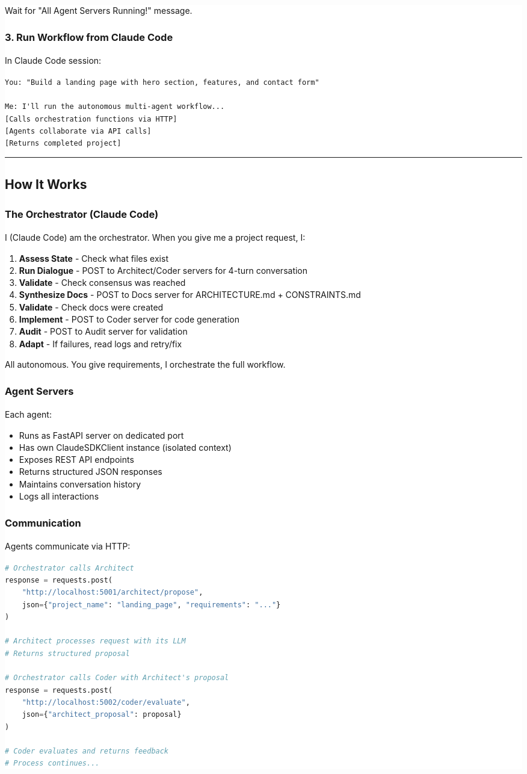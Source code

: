 Wait for "All Agent Servers Running!" message.

### 3. Run Workflow from Claude Code

In Claude Code session:

```
You: "Build a landing page with hero section, features, and contact form"

Me: I'll run the autonomous multi-agent workflow...
[Calls orchestration functions via HTTP]
[Agents collaborate via API calls]
[Returns completed project]
```

---

## How It Works

### The Orchestrator (Claude Code)

I (Claude Code) am the orchestrator. When you give me a project request, I:

1. **Assess State** - Check what files exist
2. **Run Dialogue** - POST to Architect/Coder servers for 4-turn conversation
3. **Validate** - Check consensus was reached
4. **Synthesize Docs** - POST to Docs server for ARCHITECTURE.md + CONSTRAINTS.md
5. **Validate** - Check docs were created
6. **Implement** - POST to Coder server for code generation
7. **Audit** - POST to Audit server for validation
8. **Adapt** - If failures, read logs and retry/fix

All autonomous. You give requirements, I orchestrate the full workflow.

### Agent Servers

Each agent:
- Runs as FastAPI server on dedicated port
- Has own ClaudeSDKClient instance (isolated context)
- Exposes REST API endpoints
- Returns structured JSON responses
- Maintains conversation history
- Logs all interactions

### Communication

Agents communicate via HTTP:

```python
# Orchestrator calls Architect
response = requests.post(
    "http://localhost:5001/architect/propose",
    json={"project_name": "landing_page", "requirements": "..."}
)

# Architect processes request with its LLM
# Returns structured proposal

# Orchestrator calls Coder with Architect's proposal
response = requests.post(
    "http://localhost:5002/coder/evaluate",
    json={"architect_proposal": proposal}
)

# Coder evaluates and returns feedback
# Process continues...
```